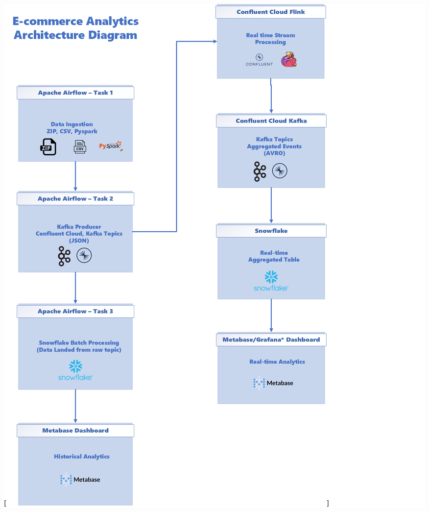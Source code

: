[![E-commerce Analytics Pipeline](https://github.com/DrUkachi/streaming-ecom-analytics/blob/main/images/Architecture.png?raw=true)]
